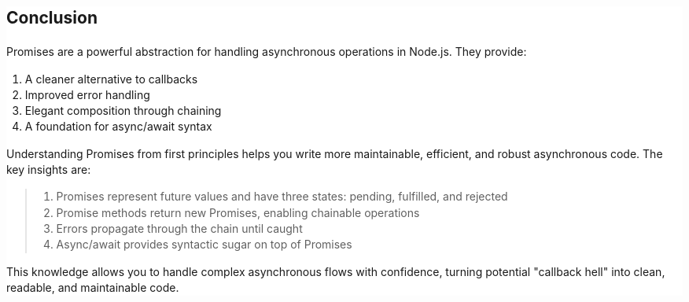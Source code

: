 ## Conclusion

Promises are a powerful abstraction for handling asynchronous operations in Node.js. They provide:

1. A cleaner alternative to callbacks
2. Improved error handling
3. Elegant composition through chaining
4. A foundation for async/await syntax

Understanding Promises from first principles helps you write more maintainable, efficient, and robust asynchronous code. The key insights are:

> 1. Promises represent future values and have three states: pending, fulfilled, and rejected
> 2. Promise methods return new Promises, enabling chainable operations
> 3. Errors propagate through the chain until caught
> 4. Async/await provides syntactic sugar on top of Promises

This knowledge allows you to handle complex asynchronous flows with confidence, turning potential "callback hell" into clean, readable, and maintainable code.
